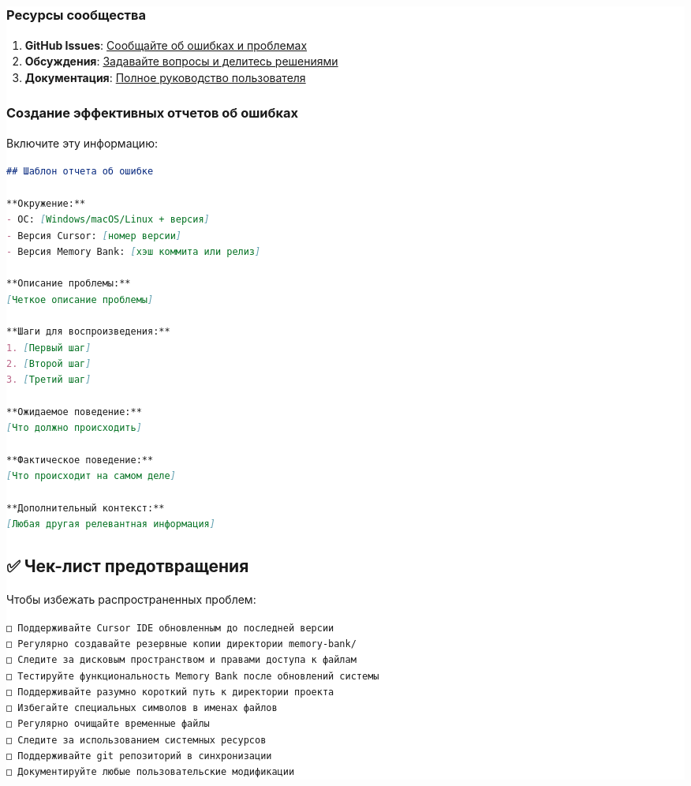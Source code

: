 ### Ресурсы сообщества

1. **GitHub Issues**: [Сообщайте об ошибках и проблемах](https://github.com/your-username/cursor-memory-bank/issues)
2. **Обсуждения**: [Задавайте вопросы и делитесь решениями](https://github.com/your-username/cursor-memory-bank/discussions)
3. **Документация**: [Полное руководство пользователя](../user-guide/getting-started_ru.md)

### Создание эффективных отчетов об ошибках

Включите эту информацию:

```markdown
## Шаблон отчета об ошибке

**Окружение:**
- ОС: [Windows/macOS/Linux + версия]
- Версия Cursor: [номер версии]
- Версия Memory Bank: [хэш коммита или релиз]

**Описание проблемы:**
[Четкое описание проблемы]

**Шаги для воспроизведения:**
1. [Первый шаг]
2. [Второй шаг]
3. [Третий шаг]

**Ожидаемое поведение:**
[Что должно происходить]

**Фактическое поведение:**
[Что происходит на самом деле]

**Дополнительный контекст:**
[Любая другая релевантная информация]
```

## ✅ Чек-лист предотвращения

Чтобы избежать распространенных проблем:

```
□ Поддерживайте Cursor IDE обновленным до последней версии
□ Регулярно создавайте резервные копии директории memory-bank/
□ Следите за дисковым пространством и правами доступа к файлам
□ Тестируйте функциональность Memory Bank после обновлений системы
□ Поддерживайте разумно короткий путь к директории проекта
□ Избегайте специальных символов в именах файлов
□ Регулярно очищайте временные файлы
□ Следите за использованием системных ресурсов
□ Поддерживайте git репозиторий в синхронизации
□ Документируйте любые пользовательские модификации
```
